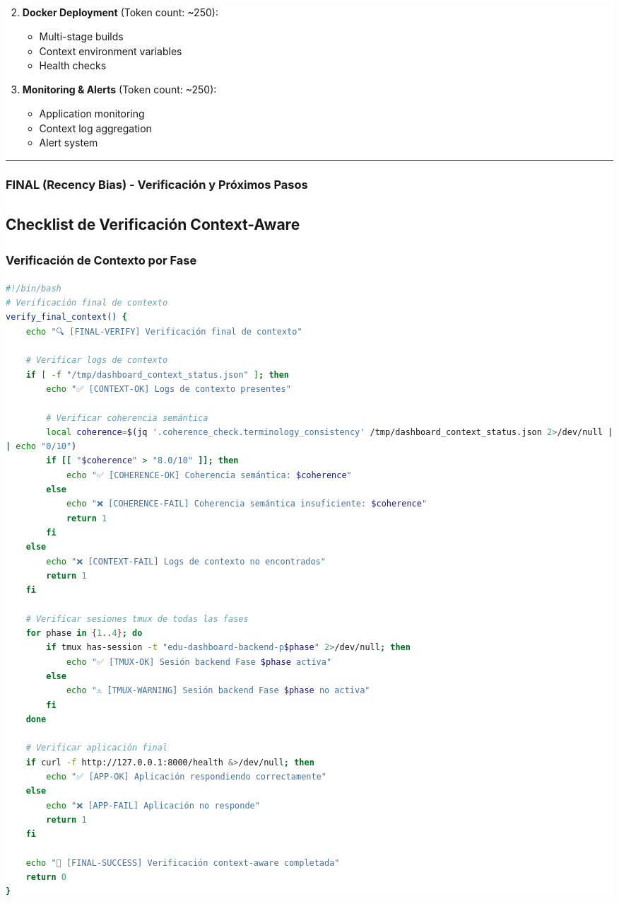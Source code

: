 2. **Docker Deployment** (Token count: ~250):
   - Multi-stage builds
   - Context environment variables
   - Health checks

3. **Monitoring & Alerts** (Token count: ~250):
   - Application monitoring
   - Context log aggregation
   - Alert system

---

### **FINAL (Recency Bias) - Verificación y Próximos Pasos**

## Checklist de Verificación Context-Aware

### **Verificación de Contexto por Fase**
```bash
#!/bin/bash
# Verificación final de contexto
verify_final_context() {
    echo "🔍 [FINAL-VERIFY] Verificación final de contexto"

    # Verificar logs de contexto
    if [ -f "/tmp/dashboard_context_status.json" ]; then
        echo "✅ [CONTEXT-OK] Logs de contexto presentes"

        # Verificar coherencia semántica
        local coherence=$(jq '.coherence_check.terminology_consistency' /tmp/dashboard_context_status.json 2>/dev/null || echo "0/10")
        if [[ "$coherence" > "8.0/10" ]]; then
            echo "✅ [COHERENCE-OK] Coherencia semántica: $coherence"
        else
            echo "❌ [COHERENCE-FAIL] Coherencia semántica insuficiente: $coherence"
            return 1
        fi
    else
        echo "❌ [CONTEXT-FAIL] Logs de contexto no encontrados"
        return 1
    fi

    # Verificar sesiones tmux de todas las fases
    for phase in {1..4}; do
        if tmux has-session -t "edu-dashboard-backend-p$phase" 2>/dev/null; then
            echo "✅ [TMUX-OK] Sesión backend Fase $phase activa"
        else
            echo "⚠️ [TMUX-WARNING] Sesión backend Fase $phase no activa"
        fi
    done

    # Verificar aplicación final
    if curl -f http://127.0.0.1:8000/health &>/dev/null; then
        echo "✅ [APP-OK] Aplicación respondiendo correctamente"
    else
        echo "❌ [APP-FAIL] Aplicación no responde"
        return 1
    fi

    echo "🎉 [FINAL-SUCCESS] Verificación context-aware completada"
    return 0
}

```